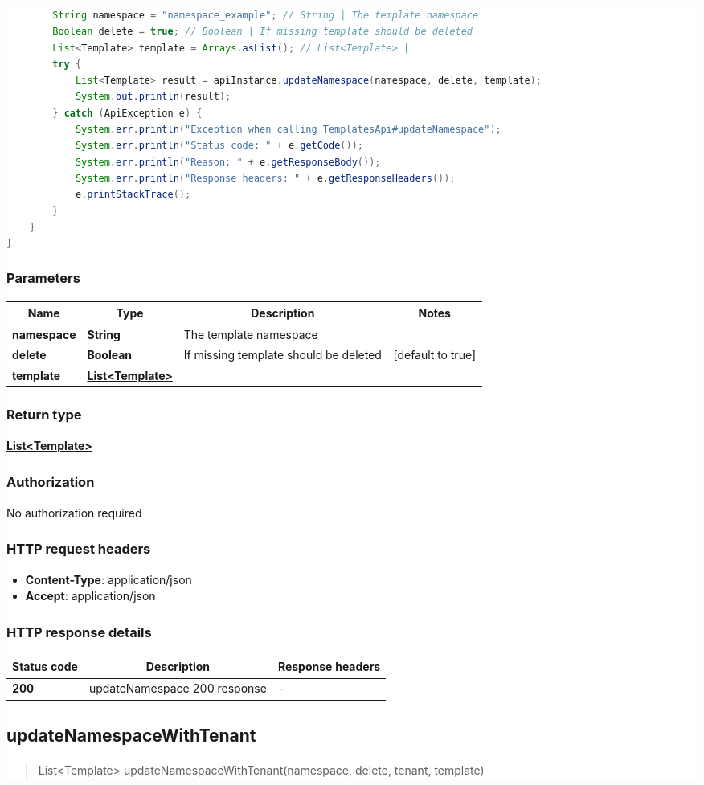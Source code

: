 ```java
        String namespace = "namespace_example"; // String | The template namespace
        Boolean delete = true; // Boolean | If missing template should be deleted
        List<Template> template = Arrays.asList(); // List<Template> | 
        try {
            List<Template> result = apiInstance.updateNamespace(namespace, delete, template);
            System.out.println(result);
        } catch (ApiException e) {
            System.err.println("Exception when calling TemplatesApi#updateNamespace");
            System.err.println("Status code: " + e.getCode());
            System.err.println("Reason: " + e.getResponseBody());
            System.err.println("Response headers: " + e.getResponseHeaders());
            e.printStackTrace();
        }
    }
}
```

### Parameters


| Name | Type | Description  | Notes |
|------------- | ------------- | ------------- | -------------|
| **namespace** | **String**| The template namespace | |
| **delete** | **Boolean**| If missing template should be deleted | [default to true] |
| **template** | [**List&lt;Template&gt;**](Template.md)|  | |

### Return type

[**List&lt;Template&gt;**](Template.md)

### Authorization

No authorization required

### HTTP request headers

- **Content-Type**: application/json
- **Accept**: application/json


### HTTP response details
| Status code | Description | Response headers |
|-------------|-------------|------------------|
| **200** | updateNamespace 200 response |  -  |


## updateNamespaceWithTenant

> List&lt;Template&gt; updateNamespaceWithTenant(namespace, delete, tenant, template)
